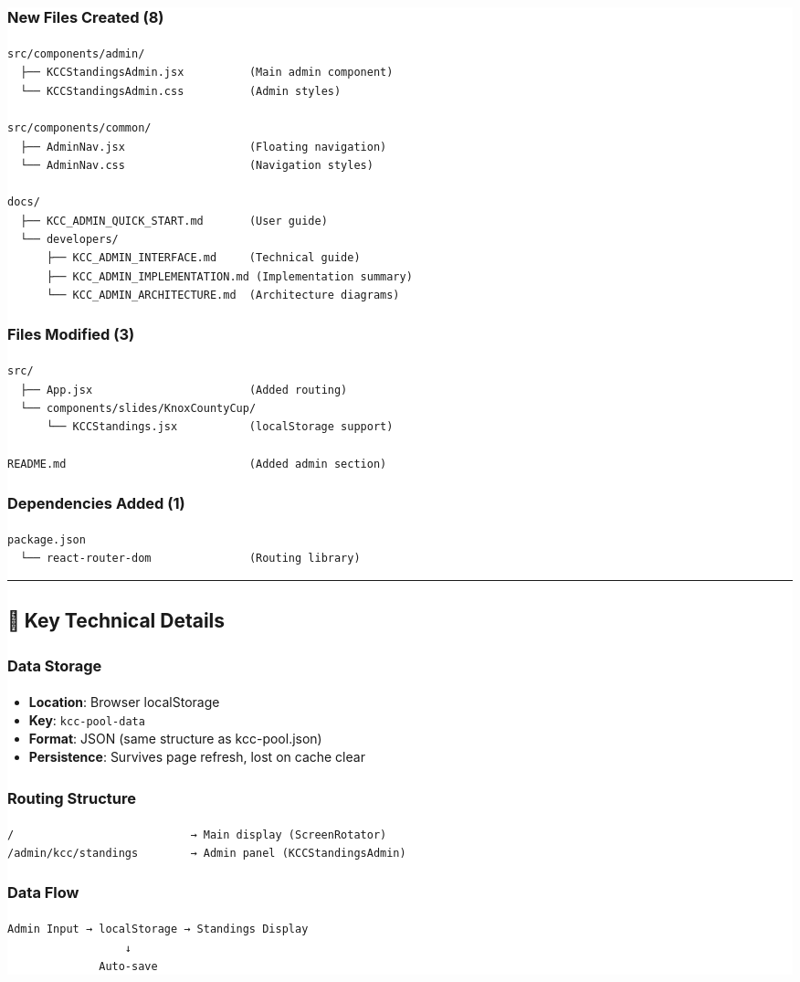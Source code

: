### New Files Created (8)
```
src/components/admin/
  ├── KCCStandingsAdmin.jsx          (Main admin component)
  └── KCCStandingsAdmin.css          (Admin styles)

src/components/common/
  ├── AdminNav.jsx                   (Floating navigation)
  └── AdminNav.css                   (Navigation styles)

docs/
  ├── KCC_ADMIN_QUICK_START.md       (User guide)
  └── developers/
      ├── KCC_ADMIN_INTERFACE.md     (Technical guide)
      ├── KCC_ADMIN_IMPLEMENTATION.md (Implementation summary)
      └── KCC_ADMIN_ARCHITECTURE.md  (Architecture diagrams)
```

### Files Modified (3)
```
src/
  ├── App.jsx                        (Added routing)
  └── components/slides/KnoxCountyCup/
      └── KCCStandings.jsx           (localStorage support)

README.md                            (Added admin section)
```

### Dependencies Added (1)
```
package.json
  └── react-router-dom               (Routing library)
```

---

## 🎯 Key Technical Details

### Data Storage
- **Location**: Browser localStorage
- **Key**: `kcc-pool-data`
- **Format**: JSON (same structure as kcc-pool.json)
- **Persistence**: Survives page refresh, lost on cache clear

### Routing Structure
```
/                           → Main display (ScreenRotator)
/admin/kcc/standings        → Admin panel (KCCStandingsAdmin)
```

### Data Flow
```
Admin Input → localStorage → Standings Display
                  ↓
              Auto-save
```
